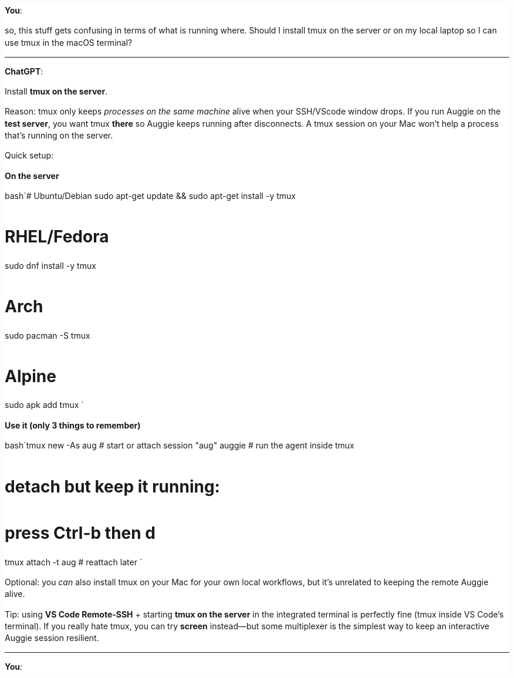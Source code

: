 
**You**:

so, this stuff gets confusing in terms of what is running where.  Should I install tmux on the server or on my local laptop so I can use tmux in the macOS terminal?

---

**ChatGPT**:

Install **tmux on the server**.

Reason: tmux only keeps _processes on the same machine_ alive when your SSH/VScode window drops. If you run Auggie on the **test server**, you want tmux **there** so Auggie keeps running after disconnects. A tmux session on your Mac won’t help a process that’s running on the server.

Quick setup:

**On the server**

bash`# Ubuntu/Debian
sudo apt-get update && sudo apt-get install -y tmux
# RHEL/Fedora
sudo dnf install -y tmux
# Arch
sudo pacman -S tmux
# Alpine
sudo apk add tmux
`</pre>

**Use it (only 3 things to remember)**

bash`tmux new -As aug   # start or attach session "aug"
auggie             # run the agent inside tmux
# detach but keep it running:
# press  Ctrl-b  then  d
tmux attach -t aug # reattach later
`</pre>

Optional: you _can_ also install tmux on your Mac for your own local workflows, but it’s unrelated to keeping the remote Auggie alive.

Tip: using **VS Code Remote-SSH** + starting **tmux on the server** in the integrated terminal is perfectly fine (tmux inside VS Code’s terminal). If you really hate tmux, you can try **screen** instead—but some multiplexer is the simplest way to keep an interactive Auggie session resilient.

---

**You**:

